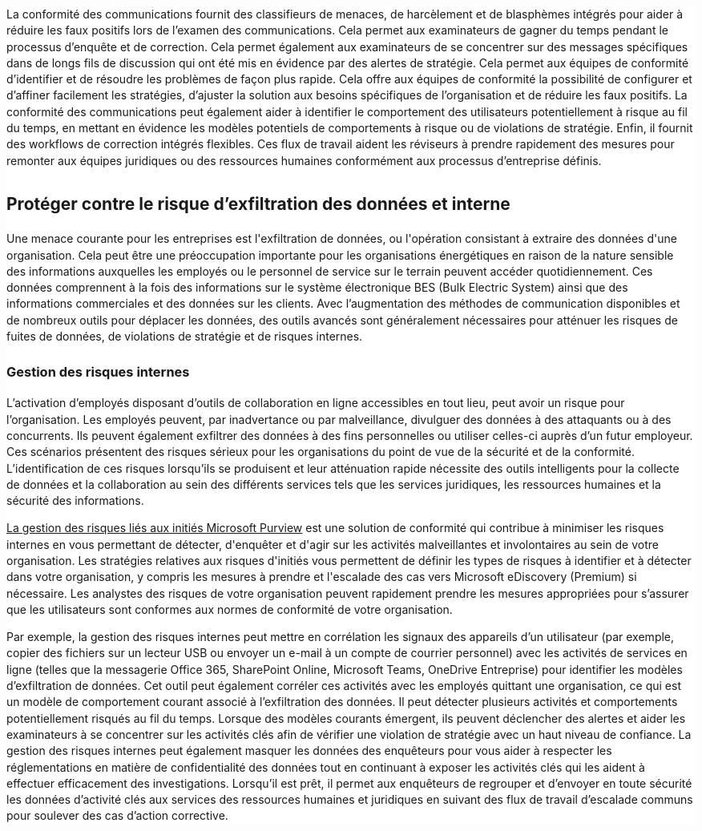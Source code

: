 La conformité des communications fournit des classifieurs de menaces, de harcèlement et de blasphèmes intégrés pour aider à réduire les faux positifs lors de l’examen des communications. Cela permet aux examinateurs de gagner du temps pendant le processus d’enquête et de correction. Cela permet également aux examinateurs de se concentrer sur des messages spécifiques dans de longs fils de discussion qui ont été mis en évidence par des alertes de stratégie. Cela permet aux équipes de conformité d’identifier et de résoudre les problèmes de façon plus rapide. Cela offre aux équipes de conformité la possibilité de configurer et d’affiner facilement les stratégies, d’ajuster la solution aux besoins spécifiques de l’organisation et de réduire les faux positifs. La conformité des communications peut également aider à identifier le comportement des utilisateurs potentiellement à risque au fil du temps, en mettant en évidence les modèles potentiels de comportements à risque ou de violations de stratégie. Enfin, il fournit des workflows de correction intégrés flexibles. Ces flux de travail aident les réviseurs à prendre rapidement des mesures pour remonter aux équipes juridiques ou des ressources humaines conformément aux processus d’entreprise définis.

## <a name="protect-against-data-exfiltration-and-insider-risk"></a>Protéger contre le risque d’exfiltration des données et interne

Une menace courante pour les entreprises est l'exfiltration de données, ou l'opération consistant à extraire des données d'une organisation. Cela peut être une préoccupation importante pour les organisations énergétiques en raison de la nature sensible des informations auxquelles les employés ou le personnel de service sur le terrain peuvent accéder quotidiennement. Ces données comprennent à la fois des informations sur le système électronique BES (Bulk Electric System) ainsi que des informations commerciales et des données sur les clients. Avec l’augmentation des méthodes de communication disponibles et de nombreux outils pour déplacer les données, des outils avancés sont généralement nécessaires pour atténuer les risques de fuites de données, de violations de stratégie et de risques internes.

### <a name="insider-risk-management"></a>Gestion des risques internes

L’activation d’employés disposant d’outils de collaboration en ligne accessibles en tout lieu, peut avoir un risque pour l’organisation. Les employés peuvent, par inadvertance ou par malveillance, divulguer des données à des attaquants ou à des concurrents. Ils peuvent également exfiltrer des données à des fins personnelles ou utiliser celles-ci auprès d’un futur employeur. Ces scénarios présentent des risques sérieux pour les organisations du point de vue de la sécurité et de la conformité. L’identification de ces risques lorsqu’ils se produisent et leur atténuation rapide nécessite des outils intelligents pour la collecte de données et la collaboration au sein des différents services tels que les services juridiques, les ressources humaines et la sécurité des informations.

[La gestion des risques liés aux initiés Microsoft Purview](/microsoft-365/compliance/insider-risk-management) est une solution de conformité qui contribue à minimiser les risques internes en vous permettant de détecter, d'enquêter et d'agir sur les activités malveillantes et involontaires au sein de votre organisation. Les stratégies relatives aux risques d'initiés vous permettent de définir les types de risques à identifier et à détecter dans votre organisation, y compris les mesures à prendre et l'escalade des cas vers Microsoft eDiscovery (Premium) si nécessaire. Les analystes des risques de votre organisation peuvent rapidement prendre les mesures appropriées pour s’assurer que les utilisateurs sont conformes aux normes de conformité de votre organisation.

Par exemple, la gestion des risques internes peut mettre en corrélation les signaux des appareils d’un utilisateur (par exemple, copier des fichiers sur un lecteur USB ou envoyer un e-mail à un compte de courrier personnel) avec les activités de services en ligne (telles que la messagerie Office 365, SharePoint Online, Microsoft Teams, OneDrive Entreprise) pour identifier les modèles d’exfiltration de données. Cet outil peut également corréler ces activités avec les employés quittant une organisation, ce qui est un modèle de comportement courant associé à l’exfiltration des données. Il peut détecter plusieurs activités et comportements potentiellement risqués au fil du temps. Lorsque des modèles courants émergent, ils peuvent déclencher des alertes et aider les examinateurs à se concentrer sur les activités clés afin de vérifier une violation de stratégie avec un haut niveau de confiance. La gestion des risques internes peut également masquer les données des enquêteurs pour vous aider à respecter les réglementations en matière de confidentialité des données tout en continuant à exposer les activités clés qui les aident à effectuer efficacement des investigations. Lorsqu’il est prêt, il permet aux enquêteurs de regrouper et d’envoyer en toute sécurité les données d’activité clés aux services des ressources humaines et juridiques en suivant des flux de travail d’escalade communs pour soulever des cas d’action corrective.
